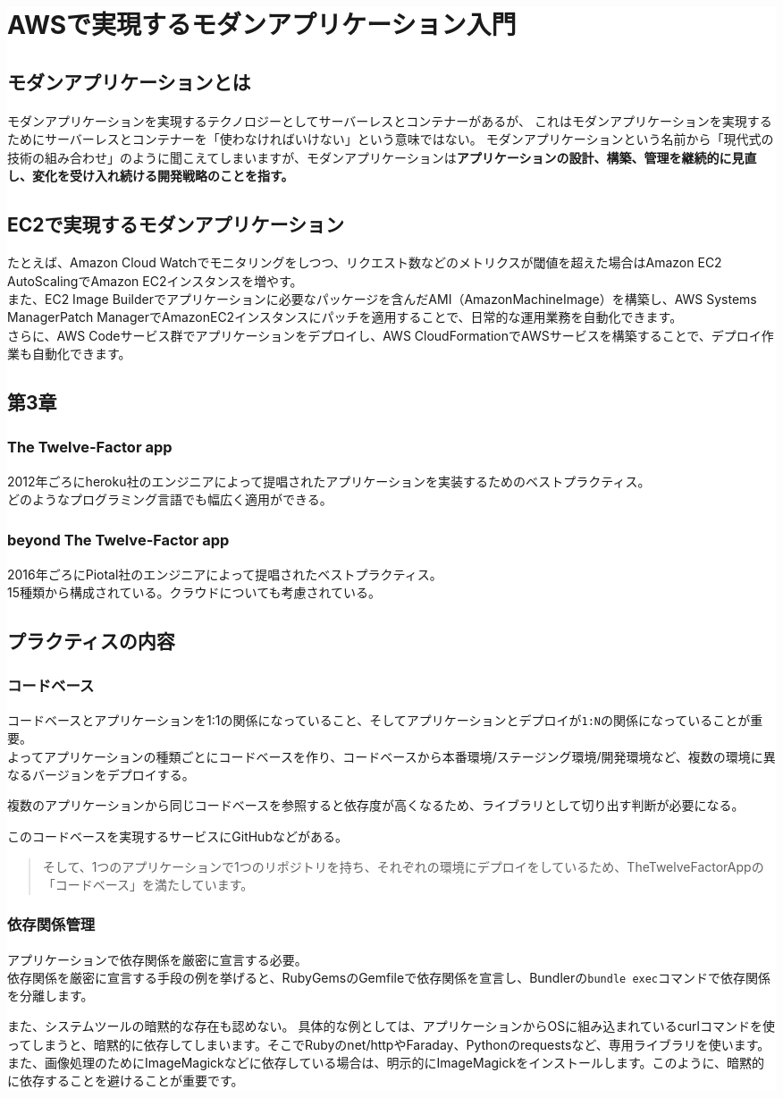 # AWSで実現するモダンアプリケーション入門

## モダンアプリケーションとは

モダンアプリケーションを実現するテクノロジーとしてサーバーレスとコンテナーがあるが、
これはモダンアプリケーションを実現するためにサーバーレスとコンテナーを「使わなければいけない」という意味ではない。
モダンアプリケーションという名前から「現代式の技術の組み合わせ」のように聞こえてしまいますが、モダンアプリケーションは**アプリケーションの設計、構築、管理を継続的に見直し、変化を受け入れ続ける開発戦略のことを指す。**


## EC2で実現するモダンアプリケーション

たとえば、Amazon Cloud Watchでモニタリングをしつつ、リクエスト数などのメトリクスが閾値を超えた場合はAmazon EC2 AutoScalingでAmazon EC2インスタンスを増やす。  
また、EC2 Image Builderでアプリケーションに必要なパッケージを含んだAMI（AmazonMachineImage）を構築し、AWS Systems ManagerPatch ManagerでAmazonEC2インスタンスにパッチを適用することで、日常的な運用業務を自動化できます。  
さらに、AWS Codeサービス群でアプリケーションをデプロイし、AWS CloudFormationでAWSサービスを構築することで、デプロイ作業も自動化できます。


## 第3章

### The Twelve-Factor app

2012年ごろにheroku社のエンジニアによって提唱されたアプリケーションを実装するためのベストプラクティス。  
どのようなプログラミング言語でも幅広く適用ができる。

### beyond The Twelve-Factor app

2016年ごろにPiotal社のエンジニアによって提唱されたベストプラクティス。  
15種類から構成されている。クラウドについても考慮されている。


## プラクティスの内容



### コードベース

コードベースとアプリケーションを1:1の関係になっていること、そしてアプリケーションとデプロイが`1:N`の関係になっていることが重要。  
よってアプリケーションの種類ごとにコードベースを作り、コードベースから本番環境/ステージング環境/開発環境など、複数の環境に異なるバージョンをデプロイする。


複数のアプリケーションから同じコードベースを参照すると依存度が高くなるため、ライブラリとして切り出す判断が必要になる。

このコードベースを実現するサービスにGitHubなどがある。
>そして、1つのアプリケーションで1つのリポジトリを持ち、それぞれの環境にデプロイをしているため、TheTwelveFactorAppの「コードベース」を満たしています。

### 依存関係管理

アプリケーションで依存関係を厳密に宣言する必要。  
依存関係を厳密に宣言する手段の例を挙げると、RubyGemsのGemfileで依存関係を宣言し、Bundlerの`bundle exec`コマンドで依存関係を分離します。  

また、システムツールの暗黙的な存在も認めない。
具体的な例としては、アプリケーションからOSに組み込まれているcurlコマンドを使ってしまうと、暗黙的に依存してしまいます。そこでRubyのnet/httpやFaraday、Pythonのrequestsなど、専用ライブラリを使います。また、画像処理のためにImageMagickなどに依存している場合は、明示的にImageMagickをインストールします。このように、暗黙的に依存することを避けることが重要です。
